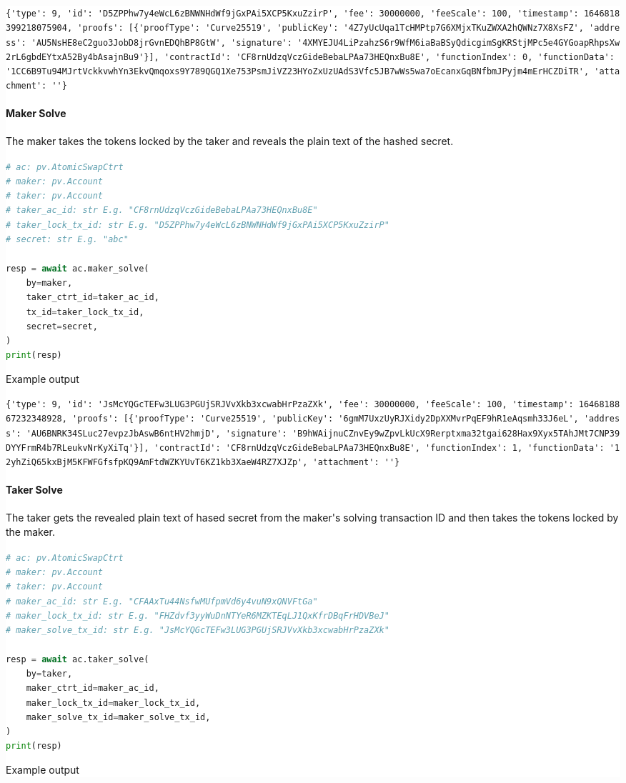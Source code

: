 ```
{'type': 9, 'id': 'D5ZPPhw7y4eWcL6zBNWNHdWf9jGxPAi5XCP5KxuZzirP', 'fee': 30000000, 'feeScale': 100, 'timestamp': 1646818399218075904, 'proofs': [{'proofType': 'Curve25519', 'publicKey': '4Z7yUcUqa1TcHMPtp7G6XMjxTKuZWXA2hQWNz7X8XsFZ', 'address': 'AU5NsHE8eC2guo3JobD8jrGvnEDQhBP8GtW', 'signature': '4XMYEJU4LiPzahzS6r9WfM6iaBaBSyQdicgimSgKRStjMPc5e4GYGoapRhpsXw2rL6gbdEYtxA52By4bAsajnBu9'}], 'contractId': 'CF8rnUdzqVczGideBebaLPAa73HEQnxBu8E', 'functionIndex': 0, 'functionData': '1CC6B9Tu94MJrtVckkvwhYn3EkvQmqoxs9Y789QGQ1Xe753PsmJiVZ23HYoZxUzUAdS3Vfc5JB7wWs5wa7oEcanxGqBNfbmJPyjm4mErHCZDiTR', 'attachment': ''}
```

#### Maker Solve
The maker takes the tokens locked by the taker and reveals the plain text of the hashed secret.

```python
# ac: pv.AtomicSwapCtrt
# maker: pv.Account
# taker: pv.Account
# taker_ac_id: str E.g. "CF8rnUdzqVczGideBebaLPAa73HEQnxBu8E"
# taker_lock_tx_id: str E.g. "D5ZPPhw7y4eWcL6zBNWNHdWf9jGxPAi5XCP5KxuZzirP"
# secret: str E.g. "abc"

resp = await ac.maker_solve(
    by=maker,
    taker_ctrt_id=taker_ac_id,
    tx_id=taker_lock_tx_id,
    secret=secret,
)
print(resp)
```
Example output

```
{'type': 9, 'id': 'JsMcYQGcTEFw3LUG3PGUjSRJVvXkb3xcwabHrPzaZXk', 'fee': 30000000, 'feeScale': 100, 'timestamp': 1646818867232348928, 'proofs': [{'proofType': 'Curve25519', 'publicKey': '6gmM7UxzUyRJXidy2DpXXMvrPqEF9hR1eAqsmh33J6eL', 'address': 'AU6BNRK34SLuc27evpzJbAswB6ntHV2hmjD', 'signature': 'B9hWAijnuCZnvEy9wZpvLkUcX9Rerptxma32tgai628Hax9Xyx5TAhJMt7CNP39DYYFrmR4b7RLeukvNrKyXiTq'}], 'contractId': 'CF8rnUdzqVczGideBebaLPAa73HEQnxBu8E', 'functionIndex': 1, 'functionData': '12yhZiQ65kxBjM5KFWFGfsfpKQ9AmFtdWZKYUvT6KZ1kb3XaeW4RZ7XJZp', 'attachment': ''}
```

#### Taker Solve
The taker gets the revealed plain text of hased secret from the maker's solving transaction ID and then takes the tokens locked by the maker.

```python
# ac: pv.AtomicSwapCtrt
# maker: pv.Account
# taker: pv.Account
# maker_ac_id: str E.g. "CFAAxTu44NsfwMUfpmVd6y4vuN9xQNVFtGa"
# maker_lock_tx_id: str E.g. "FHZdvf3yyWuDnNTYeR6MZKTEqLJ1QxKfrDBqFrHDVBeJ"
# maker_solve_tx_id: str E.g. "JsMcYQGcTEFw3LUG3PGUjSRJVvXkb3xcwabHrPzaZXk"

resp = await ac.taker_solve(
    by=taker,
    maker_ctrt_id=maker_ac_id,
    maker_lock_tx_id=maker_lock_tx_id,
    maker_solve_tx_id=maker_solve_tx_id,
)
print(resp)
```
Example output
